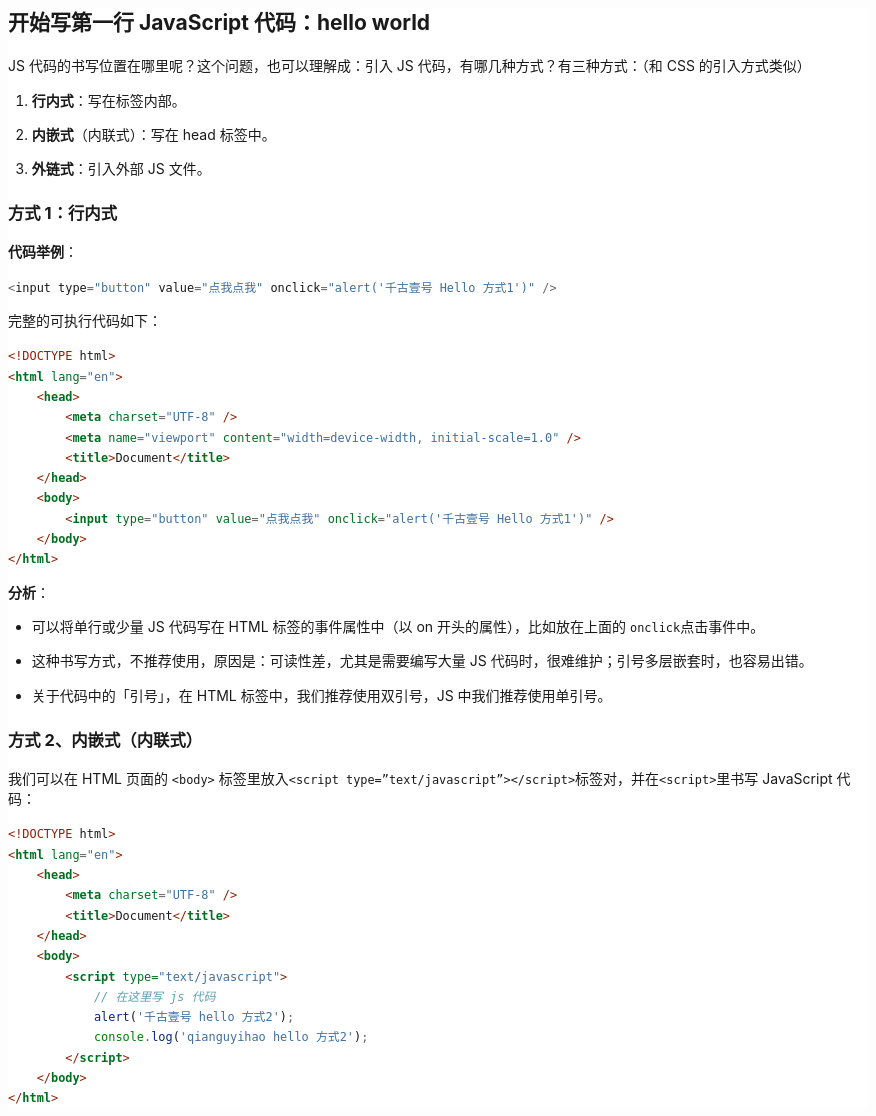 ## 开始写第一行 JavaScript 代码：hello world

JS 代码的书写位置在哪里呢？这个问题，也可以理解成：引入 JS 代码，有哪几种方式？有三种方式：（和 CSS 的引入方式类似）

1. **行内式**：写在标签内部。

2. **内嵌式**（内联式）：写在 head 标签中。

3. **外链式**：引入外部 JS 文件。

### 方式 1：行内式

**代码举例**：

```javascript
<input type="button" value="点我点我" onclick="alert('千古壹号 Hello 方式1')" />
```

完整的可执行代码如下：

```html
<!DOCTYPE html>
<html lang="en">
    <head>
        <meta charset="UTF-8" />
        <meta name="viewport" content="width=device-width, initial-scale=1.0" />
        <title>Document</title>
    </head>
    <body>
        <input type="button" value="点我点我" onclick="alert('千古壹号 Hello 方式1')" />
    </body>
</html>
```

**分析**：

-   可以将单行或少量 JS 代码写在 HTML 标签的事件属性中（以 on 开头的属性），比如放在上面的 `onclick`点击事件中。

-   这种书写方式，不推荐使用，原因是：可读性差，尤其是需要编写大量 JS 代码时，很难维护；引号多层嵌套时，也容易出错。

-   关于代码中的「引号」，在 HTML 标签中，我们推荐使用双引号，JS 中我们推荐使用单引号。

### 方式 2、内嵌式（内联式）

我们可以在 HTML 页面的 `<body>` 标签里放入`<script type=”text/javascript”></script>`标签对，并在`<script>`里书写 JavaScript 代码：

```html
<!DOCTYPE html>
<html lang="en">
    <head>
        <meta charset="UTF-8" />
        <title>Document</title>
    </head>
    <body>
        <script type="text/javascript">
            // 在这里写 js 代码
            alert('千古壹号 hello 方式2');
            console.log('qianguyihao hello 方式2');
        </script>
    </body>
</html>
```
